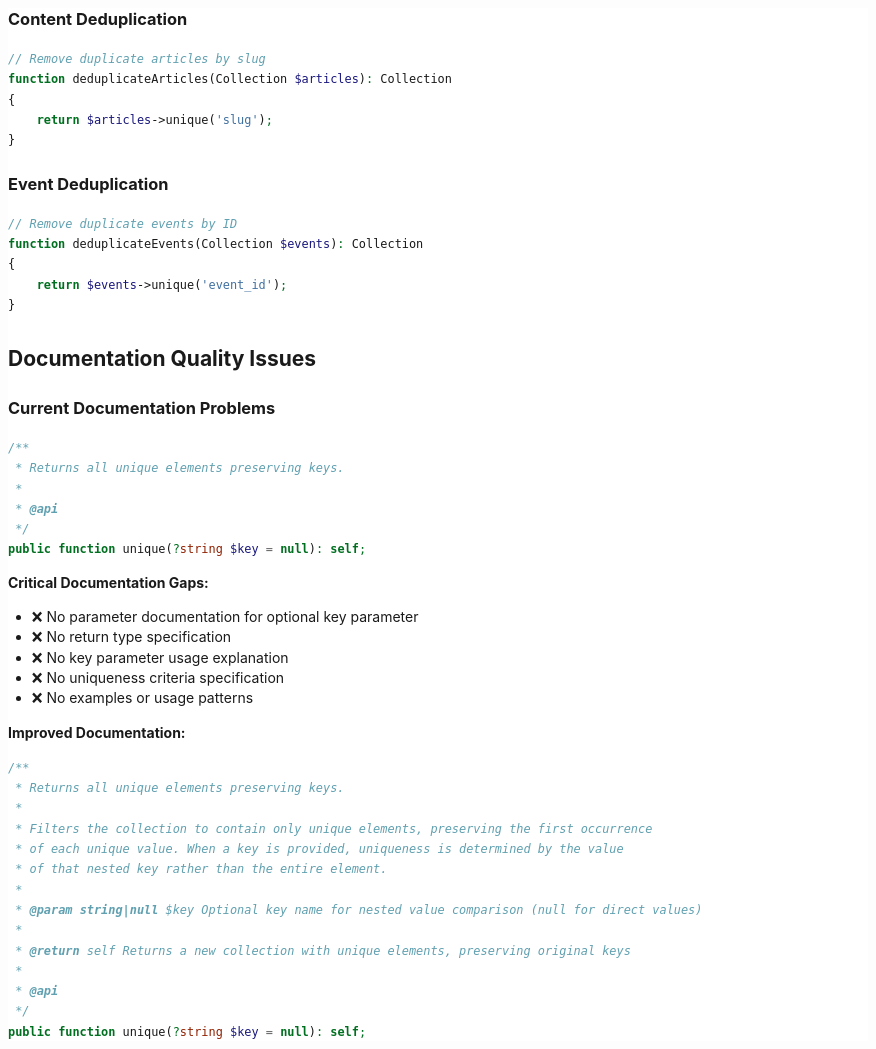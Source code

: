 ### Content Deduplication
```php
// Remove duplicate articles by slug
function deduplicateArticles(Collection $articles): Collection
{
    return $articles->unique('slug');
}
```

### Event Deduplication
```php
// Remove duplicate events by ID
function deduplicateEvents(Collection $events): Collection
{
    return $events->unique('event_id');
}
```

## Documentation Quality Issues

### Current Documentation Problems
```php
/**
 * Returns all unique elements preserving keys.
 *
 * @api
 */
public function unique(?string $key = null): self;
```

**Critical Documentation Gaps:**
- ❌ No parameter documentation for optional key parameter
- ❌ No return type specification
- ❌ No key parameter usage explanation
- ❌ No uniqueness criteria specification
- ❌ No examples or usage patterns

**Improved Documentation:**
```php
/**
 * Returns all unique elements preserving keys.
 *
 * Filters the collection to contain only unique elements, preserving the first occurrence
 * of each unique value. When a key is provided, uniqueness is determined by the value
 * of that nested key rather than the entire element.
 *
 * @param string|null $key Optional key name for nested value comparison (null for direct values)
 *
 * @return self Returns a new collection with unique elements, preserving original keys
 *
 * @api
 */
public function unique(?string $key = null): self;
```
